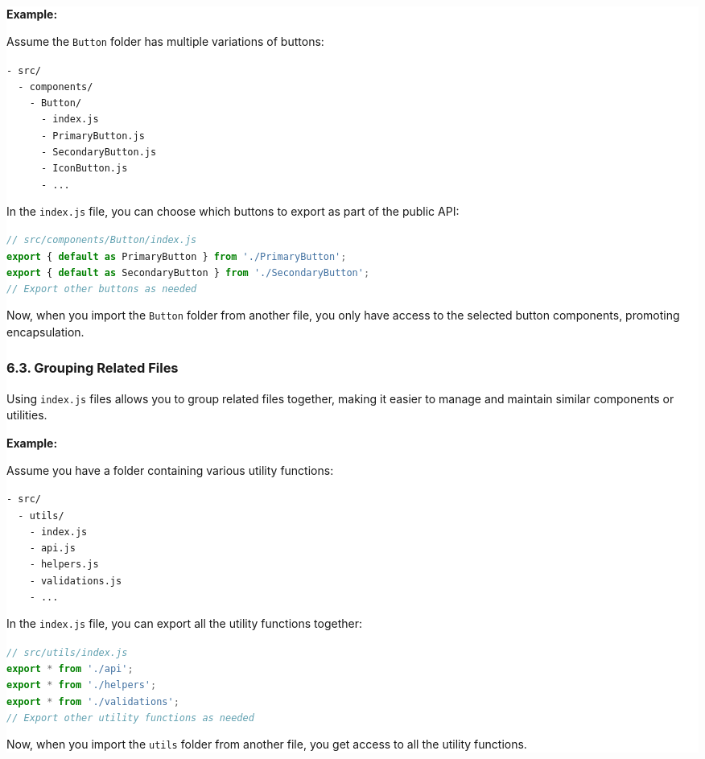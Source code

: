 **Example:**

Assume the `Button` folder has multiple variations of buttons:

```
- src/
  - components/
    - Button/
      - index.js
      - PrimaryButton.js
      - SecondaryButton.js
      - IconButton.js
      - ...
```

In the `index.js` file, you can choose which buttons to export as part of the public API:

```jsx
// src/components/Button/index.js
export { default as PrimaryButton } from './PrimaryButton';
export { default as SecondaryButton } from './SecondaryButton';
// Export other buttons as needed
```

Now, when you import the `Button` folder from another file, you only have access to the selected button components, promoting encapsulation.

### 6.3. Grouping Related Files

Using `index.js` files allows you to group related files together, making it easier to manage and maintain similar components or utilities.

**Example:**

Assume you have a folder containing various utility functions:

```
- src/
  - utils/
    - index.js
    - api.js
    - helpers.js
    - validations.js
    - ...
```

In the `index.js` file, you can export all the utility functions together:

```jsx
// src/utils/index.js
export * from './api';
export * from './helpers';
export * from './validations';
// Export other utility functions as needed
```

Now, when you import the `utils` folder from another file, you get access to all the utility functions.
